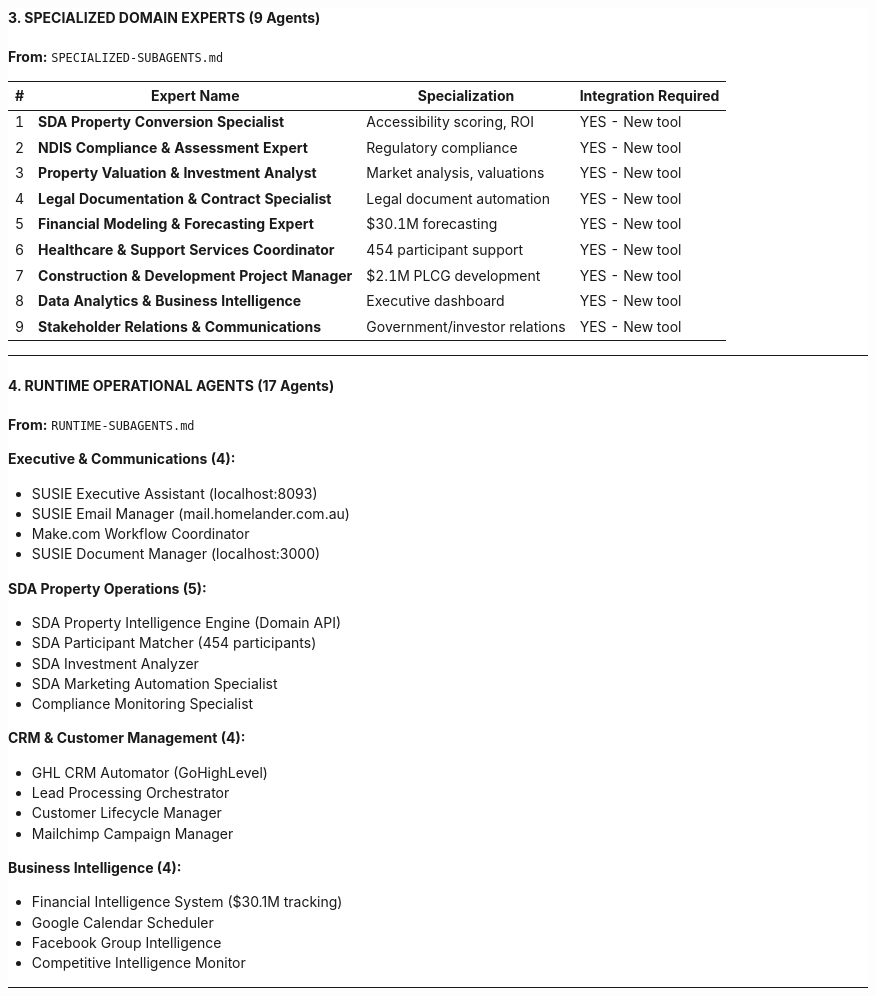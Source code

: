 
#### **3. SPECIALIZED DOMAIN EXPERTS (9 Agents)**
**From:** `SPECIALIZED-SUBAGENTS.md`

| # | Expert Name | Specialization | Integration Required |
|---|-------------|----------------|---------------------|
| 1 | **SDA Property Conversion Specialist** | Accessibility scoring, ROI | YES - New tool |
| 2 | **NDIS Compliance & Assessment Expert** | Regulatory compliance | YES - New tool |
| 3 | **Property Valuation & Investment Analyst** | Market analysis, valuations | YES - New tool |
| 4 | **Legal Documentation & Contract Specialist** | Legal document automation | YES - New tool |
| 5 | **Financial Modeling & Forecasting Expert** | $30.1M forecasting | YES - New tool |
| 6 | **Healthcare & Support Services Coordinator** | 454 participant support | YES - New tool |
| 7 | **Construction & Development Project Manager** | $2.1M PLCG development | YES - New tool |
| 8 | **Data Analytics & Business Intelligence** | Executive dashboard | YES - New tool |
| 9 | **Stakeholder Relations & Communications** | Government/investor relations | YES - New tool |

---

#### **4. RUNTIME OPERATIONAL AGENTS (17 Agents)**
**From:** `RUNTIME-SUBAGENTS.md`

**Executive & Communications (4):**
- SUSIE Executive Assistant (localhost:8093)
- SUSIE Email Manager (mail.homelander.com.au)
- Make.com Workflow Coordinator
- SUSIE Document Manager (localhost:3000)

**SDA Property Operations (5):**
- SDA Property Intelligence Engine (Domain API)
- SDA Participant Matcher (454 participants)
- SDA Investment Analyzer
- SDA Marketing Automation Specialist
- Compliance Monitoring Specialist

**CRM & Customer Management (4):**
- GHL CRM Automator (GoHighLevel)
- Lead Processing Orchestrator
- Customer Lifecycle Manager
- Mailchimp Campaign Manager

**Business Intelligence (4):**
- Financial Intelligence System ($30.1M tracking)
- Google Calendar Scheduler
- Facebook Group Intelligence
- Competitive Intelligence Monitor

---
